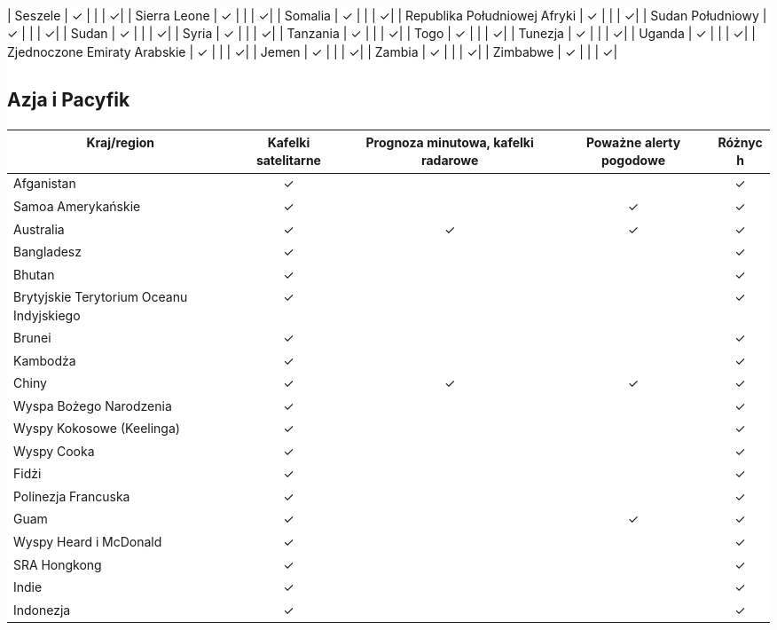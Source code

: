 | Seszele                  | ✓               |                              |     |  ✓| 
| Sierra Leone                | ✓               |                              |     |  ✓| 
| Somalia                     | ✓               |                              |     |  ✓| 
| Republika Południowej Afryki                | ✓               |                              |     |  ✓| 
| Sudan Południowy                 | ✓               |                              |     |  ✓| 
| Sudan                       | ✓               |                              |     |  ✓| 
| Syria                       | ✓               |                              |     |  ✓| 
| Tanzania                    | ✓               |                              |     |  ✓| 
| Togo                        | ✓               |                              |     |  ✓| 
| Tunezja                     | ✓               |                              |     |  ✓| 
| Uganda                      | ✓               |                              |     |  ✓| 
| Zjednoczone Emiraty Arabskie        | ✓               |                              |     |  ✓| 
| Jemen                       | ✓               |                              |     |  ✓| 
| Zambia                      | ✓               |                              |     |  ✓| 
| Zimbabwe                    | ✓               |                              |     |  ✓| 


## <a name="asia-pacific"></a>Azja i Pacyfik

| Kraj/region              |  Kafelki satelitarne | Prognoza minutowa, kafelki radarowe | Poważne alerty pogodowe | Różnych |
|-----------------------------|:----------------:|:-----------------:|:--------:|  :--------:|
| Afganistan                       | ✓ |   | | ✓| 
| Samoa Amerykańskie                    | ✓ |   |  ✓| ✓| 
| Australia                         | ✓ | ✓ |  ✓ | ✓| 
| Bangladesz                        | ✓ |   | | ✓| 
| Bhutan                            | ✓ |   | | ✓| 
| Brytyjskie Terytorium Oceanu Indyjskiego    | ✓ |   | | ✓| 
| Brunei                            | ✓ |   | | ✓| 
| Kambodża                          | ✓ |   | | ✓| 
| Chiny                             | ✓ | ✓ |  ✓ | ✓| 
| Wyspa Bożego Narodzenia                  | ✓ |   | | ✓| 
| Wyspy Kokosowe (Keelinga)           | ✓ |   | | ✓| 
| Wyspy Cooka                      | ✓ |   | | ✓| 
| Fidżi                              | ✓ |   | | ✓| 
| Polinezja Francuska                  | ✓ |   | | ✓| 
| Guam                              | ✓ |   |  ✓| ✓| 
| Wyspy Heard i McDonald | ✓ |   | | ✓| 
| SRA Hongkong                     | ✓ |   | | ✓| 
| Indie                             | ✓ |   | | ✓| 
| Indonezja                         | ✓ |   | | ✓| 